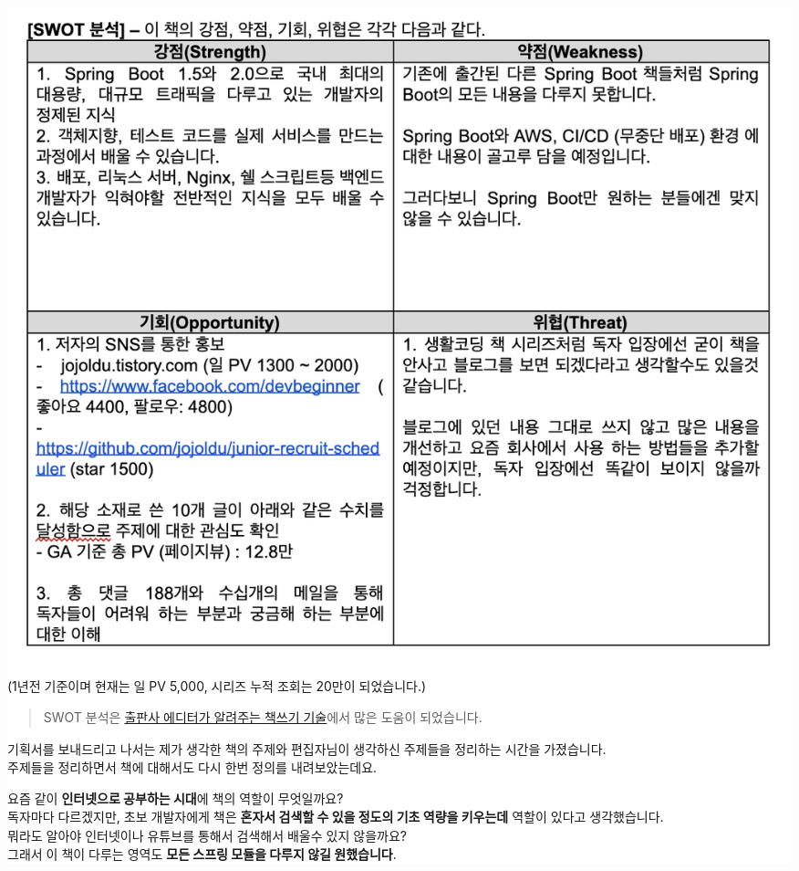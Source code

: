 ![swot](./images/swot.png)

(1년전 기준이며 현재는 일 PV 5,000, 시리즈 누적 조회는 20만이 되었습니다.)  
  
> SWOT 분석은 [출판사 에디터가 알려주는 책쓰기 기술](http://www.yes24.com/Product/Goods/63342966)에서 많은 도움이 되었습니다.

기획서를 보내드리고 나서는 제가 생각한 책의 주제와 편집자님이 생각하신 주제들을 정리하는 시간을 가졌습니다.  
주제들을 정리하면서 책에 대해서도 다시 한번 정의를 내려보았는데요.  
  
요즘 같이 **인터넷으로 공부하는 시대**에 책의 역할이 무엇일까요?  
독자마다 다르겠지만, 초보 개발자에게 책은 **혼자서 검색할 수 있을 정도의 기초 역량을 키우는데** 역할이 있다고 생각했습니다.  
뭐라도 알아야 인터넷이나 유튜브를 통해서 검색해서 배울수 있지 않을까요?  
그래서 이 책이 다루는 영역도 **모든 스프링 모듈을 다루지 않길 원했습니다**.
